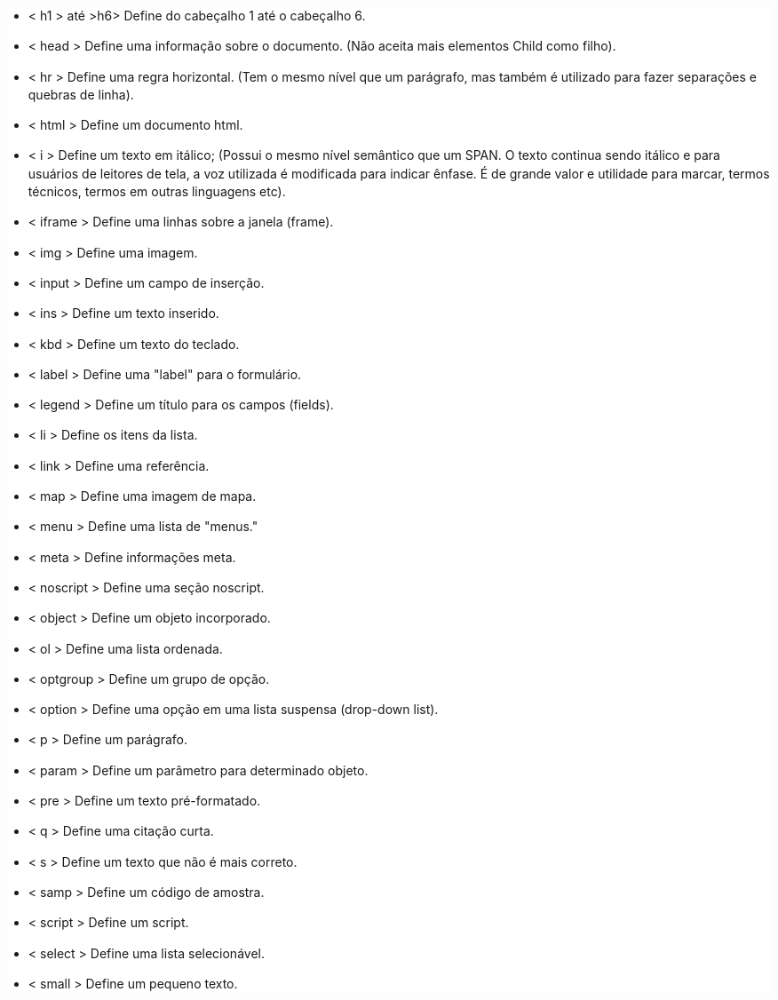 - < h1 > até >h6> Define do cabeçalho 1 até o cabeçalho 6.
 
- < head > Define uma informação sobre o documento. (Não aceita mais elementos Child como filho).
 
- < hr > Define uma regra horizontal. (Tem o mesmo nível que um parágrafo, mas também é utilizado para fazer separações e quebras de linha).
 
- < html > Define um documento html.
 
- < i > Define um texto em itálico; (Possui o mesmo nível semântico que um SPAN. O texto continua sendo itálico e para usuários de leitores de tela, a voz utilizada é 
modificada para indicar ênfase. É de grande valor e utilidade para marcar, termos técnicos, termos em outras linguagens etc).
 
- < iframe > Define uma linhas sobre a janela (frame).

-  < img > Define uma imagem.
 
- < input > Define um campo de inserção.

- < ins > Define um texto inserido.
 
 - < kbd > Define um texto do teclado.
 
- < label > Define uma "label" para o formulário.

-  < legend > Define um título para os campos (fields).
 
- < li > Define os itens da lista.
 
- < link > Define uma referência.
 
-   < map > Define uma imagem de mapa.
 
- < menu > Define uma lista de "menus."
 
- < meta > Define informações meta.
 
- < noscript > Define uma seção noscript.

- < object > Define um objeto incorporado.

- < ol > Define uma lista ordenada.

- < optgroup > Define um grupo de opção.
 
- < option > Define uma opção em uma lista suspensa (drop-down list).
 
- < p > Define um parágrafo.

- < param > Define um parâmetro para determinado objeto.
 
- < pre > Define um texto pré-formatado.
 
- < q > Define uma citação curta.
 
- < s > Define um texto que não é mais correto.

- < samp > Define um código de amostra.

- < script > Define um script.

- < select > Define uma lista selecionável.

- < small > Define um pequeno texto.
